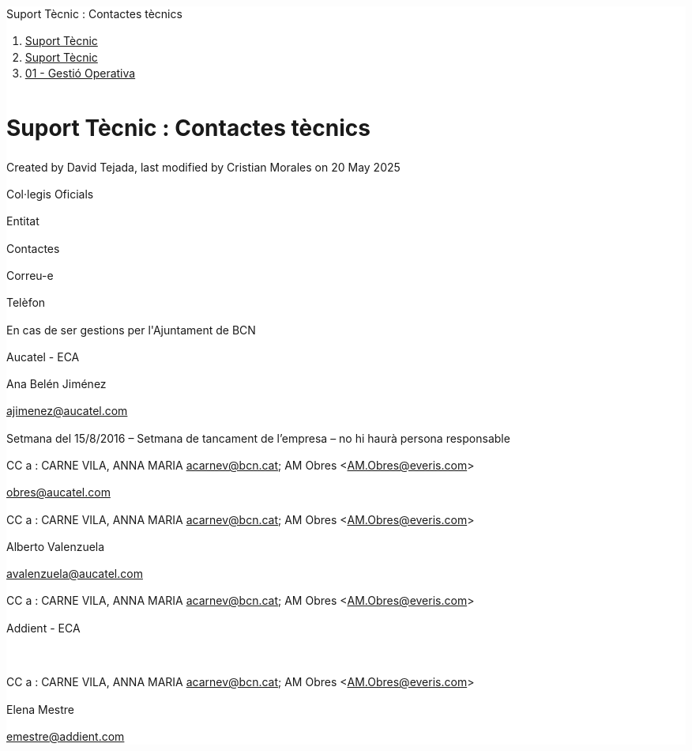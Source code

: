 Suport Tècnic : Contactes tècnics  

1.  [Suport Tècnic](index.html)
2.  [Suport Tècnic](13893782.html)
3.  [01 - Gestió Operativa](26313391.html)

Suport Tècnic : Contactes tècnics
=================================

Created by David Tejada, last modified by Cristian Morales on 20 May 2025

    

Col·legis Oficials

Entitat

Contactes 

Correu-e

Telèfon

En cas de ser gestions per l'Ajuntament de BCN

Aucatel - ECA

Ana Belén Jiménez

[ajimenez@aucatel.com](mailto:ajimenez@aucatel.com)

Setmana del 15/8/2016 – Setmana de tancament de l’empresa – no hi haurà persona responsable

CC a : CARNE VILA, ANNA MARIA <acarnev@bcn.cat>; AM Obres <[AM.Obres@everis.com](mailto:AM.Obres@everis.com)\>

  

[obres@aucatel.com](mailto:obres@aucatel.com)

CC a : CARNE VILA, ANNA MARIA <acarnev@bcn.cat>; AM Obres <[AM.Obres@everis.com](mailto:AM.Obres@everis.com)\>

Alberto Valenzuela

[avalenzuela@aucatel.com](mailto:avalenzuela@aucatel.com)

CC a : CARNE VILA, ANNA MARIA <acarnev@bcn.cat>; AM Obres <[AM.Obres@everis.com](mailto:AM.Obres@everis.com)\>

Addient - ECA

  

 

  

CC a : CARNE VILA, ANNA MARIA <acarnev@bcn.cat>; AM Obres <[AM.Obres@everis.com](mailto:AM.Obres@everis.com)\>

Elena Mestre

[emestre@addient.com](mailto:emestre@addient.com)

  
